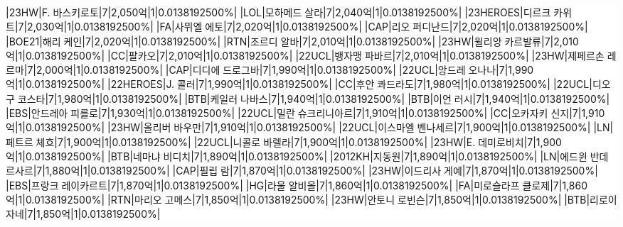 |23HW|F. 바스키로토|7|2,050억|1|0.0138192500%|
|LOL|모하메드 살라|7|2,040억|1|0.0138192500%|
|23HEROES|디르크 카위트|7|2,030억|1|0.0138192500%|
|FA|사뮈엘 에토|7|2,020억|1|0.0138192500%|
|CAP|리오 퍼디난드|7|2,020억|1|0.0138192500%|
|BOE21|해리 케인|7|2,020억|1|0.0138192500%|
|RTN|조르디 알바|7|2,010억|1|0.0138192500%|
|23HW|윌리앙 카르발류|7|2,010억|1|0.0138192500%|
|CC|팔카오|7|2,010억|1|0.0138192500%|
|22UCL|뱅자맹 파바르|7|2,010억|1|0.0138192500%|
|23HW|제페르손 레르마|7|2,000억|1|0.0138192500%|
|CAP|디디에 드로그바|7|1,990억|1|0.0138192500%|
|22UCL|앙드레 오나나|7|1,990억|1|0.0138192500%|
|22HEROES|J. 콜러|7|1,990억|1|0.0138192500%|
|CC|후안 콰드라도|7|1,980억|1|0.0138192500%|
|22UCL|디오구 코스타|7|1,980억|1|0.0138192500%|
|BTB|케일러 나바스|7|1,940억|1|0.0138192500%|
|BTB|이언 러시|7|1,940억|1|0.0138192500%|
|EBS|안드레아 피를로|7|1,930억|1|0.0138192500%|
|22UCL|밀란 슈크리니아르|7|1,910억|1|0.0138192500%|
|CC|오카자키 신지|7|1,910억|1|0.0138192500%|
|23HW|올리버 바우만|7|1,910억|1|0.0138192500%|
|22UCL|이스마엘 벤나세르|7|1,900억|1|0.0138192500%|
|LN|페트르 체흐|7|1,900억|1|0.0138192500%|
|22UCL|니콜로 바렐라|7|1,900억|1|0.0138192500%|
|23HW|E. 데미로비치|7|1,900억|1|0.0138192500%|
|BTB|네마냐 비디치|7|1,890억|1|0.0138192500%|
|2012KH|지동원|7|1,890억|1|0.0138192500%|
|LN|에드윈 반데르사르|7|1,880억|1|0.0138192500%|
|CAP|필립 람|7|1,870억|1|0.0138192500%|
|23HW|이드리사 게예|7|1,870억|1|0.0138192500%|
|EBS|프랑크 레이카르트|7|1,870억|1|0.0138192500%|
|HG|라울 알비올|7|1,860억|1|0.0138192500%|
|FA|미로슬라프 클로제|7|1,860억|1|0.0138192500%|
|RTN|마리오 고메스|7|1,850억|1|0.0138192500%|
|23HW|안토니 로빈슨|7|1,850억|1|0.0138192500%|
|BTB|리로이 자네|7|1,850억|1|0.0138192500%|